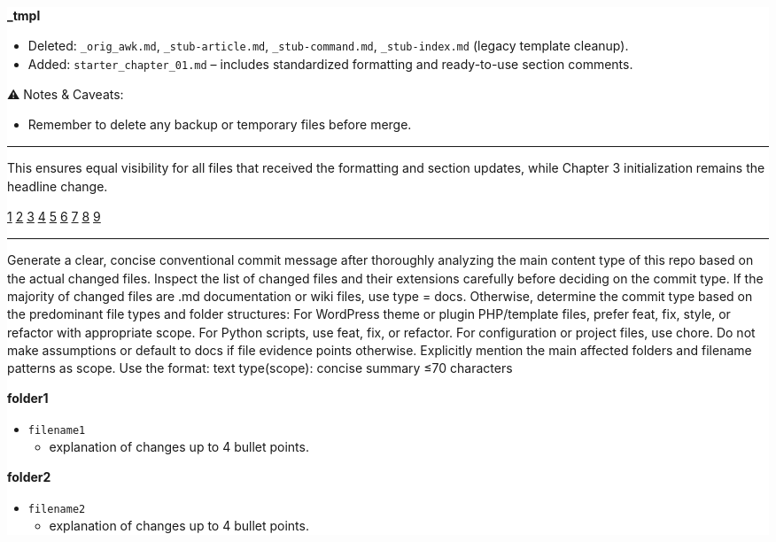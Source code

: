 **_tmpl**

- Deleted: `_orig_awk.md`, `_stub-article.md`, `_stub-command.md`, `_stub-index.md` (legacy template cleanup).
- Added: `starter_chapter_01.md` – includes standardized formatting and ready-to-use section comments.

⚠️ Notes & Caveats:
- Remember to delete any backup or temporary files before merge.

***

This ensures equal visibility for all files that received the formatting and section updates, while Chapter 3 initialization remains the headline change.

[1](https://realpython.com/documenting-python-code/)
[2](https://readthedocs.org/projects/py-template/downloads/pdf/latest/)
[3](https://www.pyopensci.org/python-package-guide/package-structure-code/python-package-structure.html)
[4](https://jinja.palletsprojects.com/en/stable/templates/)
[5](https://docs.python.org/3/tutorial/datastructures.html)
[6](https://docs.python-guide.org/writing/structure/)
[7](https://peps.python.org/pep-0008/)
[8](https://stackoverflow.com/questions/3898572/what-are-the-most-common-python-docstring-formats)
[9](https://devguide.python.org/documentation/start-documenting/)



---


Generate a clear, concise conventional commit message after thoroughly analyzing the main content type of this repo based on the actual changed files.
Inspect the list of changed files and their extensions carefully before deciding on the commit type.
If the majority of changed files are .md documentation or wiki files, use type = docs.
Otherwise, determine the commit type based on the predominant file types and folder structures:
For WordPress theme or plugin PHP/template files, prefer feat, fix, style, or refactor with appropriate scope.
For Python scripts, use feat, fix, or refactor.
For configuration or project files, use chore.
Do not make assumptions or default to docs if file evidence points otherwise.
Explicitly mention the main affected folders and filename patterns as scope.
Use the format:
text
type(scope): concise summary ≤70 characters

**folder1**

- `filename1`  
  - explanation of changes up to 4 bullet points.

**folder2**

- `filename2`  
  - explanation of changes up to 4 bullet points.
